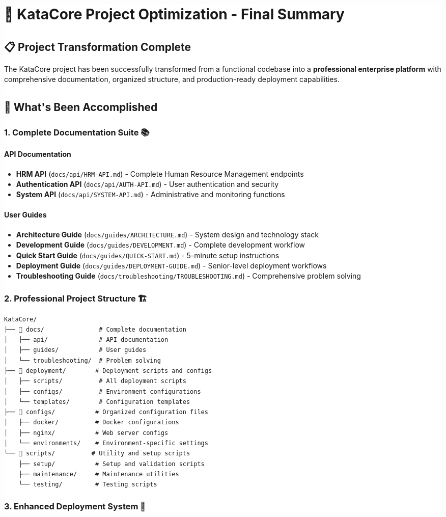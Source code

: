 # 🎉 KataCore Project Optimization - Final Summary

## 📋 Project Transformation Complete

The KataCore project has been successfully transformed from a functional codebase into a **professional enterprise platform** with comprehensive documentation, organized structure, and production-ready deployment capabilities.

## 🚀 What's Been Accomplished

### 1. **Complete Documentation Suite** 📚

#### API Documentation
- **HRM API** (`docs/api/HRM-API.md`) - Complete Human Resource Management endpoints
- **Authentication API** (`docs/api/AUTH-API.md`) - User authentication and security
- **System API** (`docs/api/SYSTEM-API.md`) - Administrative and monitoring functions

#### User Guides
- **Architecture Guide** (`docs/guides/ARCHITECTURE.md`) - System design and technology stack
- **Development Guide** (`docs/guides/DEVELOPMENT.md`) - Complete development workflow
- **Quick Start Guide** (`docs/guides/QUICK-START.md`) - 5-minute setup instructions
- **Deployment Guide** (`docs/guides/DEPLOYMENT-GUIDE.md`) - Senior-level deployment workflows
- **Troubleshooting Guide** (`docs/troubleshooting/TROUBLESHOOTING.md`) - Comprehensive problem solving

### 2. **Professional Project Structure** 🏗️

```
KataCore/
├── 📁 docs/               # Complete documentation
│   ├── api/              # API documentation
│   ├── guides/           # User guides
│   └── troubleshooting/  # Problem solving
├── 📁 deployment/        # Deployment scripts and configs
│   ├── scripts/          # All deployment scripts
│   ├── configs/          # Environment configurations
│   └── templates/        # Configuration templates
├── 📁 configs/           # Organized configuration files
│   ├── docker/          # Docker configurations
│   ├── nginx/           # Web server configs
│   └── environments/    # Environment-specific settings
└── 📁 scripts/          # Utility and setup scripts
    ├── setup/           # Setup and validation scripts
    ├── maintenance/     # Maintenance utilities
    └── testing/         # Testing scripts
```

### 3. **Enhanced Deployment System** 🚀
